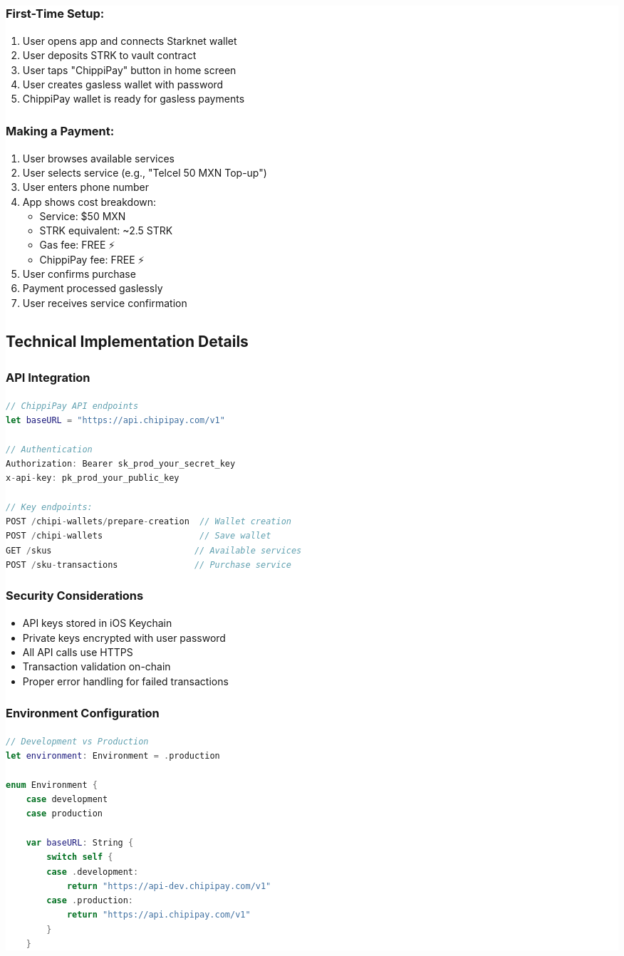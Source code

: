 ### First-Time Setup:
1. User opens app and connects Starknet wallet
2. User deposits STRK to vault contract
3. User taps "ChippiPay" button in home screen
4. User creates gasless wallet with password
5. ChippiPay wallet is ready for gasless payments

### Making a Payment:
1. User browses available services
2. User selects service (e.g., "Telcel 50 MXN Top-up")
3. User enters phone number
4. App shows cost breakdown:
   - Service: $50 MXN
   - STRK equivalent: ~2.5 STRK
   - Gas fee: FREE ⚡
   - ChippiPay fee: FREE ⚡
5. User confirms purchase
6. Payment processed gaslessly
7. User receives service confirmation

## Technical Implementation Details

### API Integration
```swift
// ChippiPay API endpoints
let baseURL = "https://api.chipipay.com/v1"

// Authentication
Authorization: Bearer sk_prod_your_secret_key
x-api-key: pk_prod_your_public_key

// Key endpoints:
POST /chipi-wallets/prepare-creation  // Wallet creation
POST /chipi-wallets                   // Save wallet
GET /skus                            // Available services
POST /sku-transactions               // Purchase service
```

### Security Considerations
- API keys stored in iOS Keychain
- Private keys encrypted with user password
- All API calls use HTTPS
- Transaction validation on-chain
- Proper error handling for failed transactions

### Environment Configuration
```swift
// Development vs Production
let environment: Environment = .production

enum Environment {
    case development
    case production
    
    var baseURL: String {
        switch self {
        case .development:
            return "https://api-dev.chipipay.com/v1"
        case .production:
            return "https://api.chipipay.com/v1"
        }
    }
```